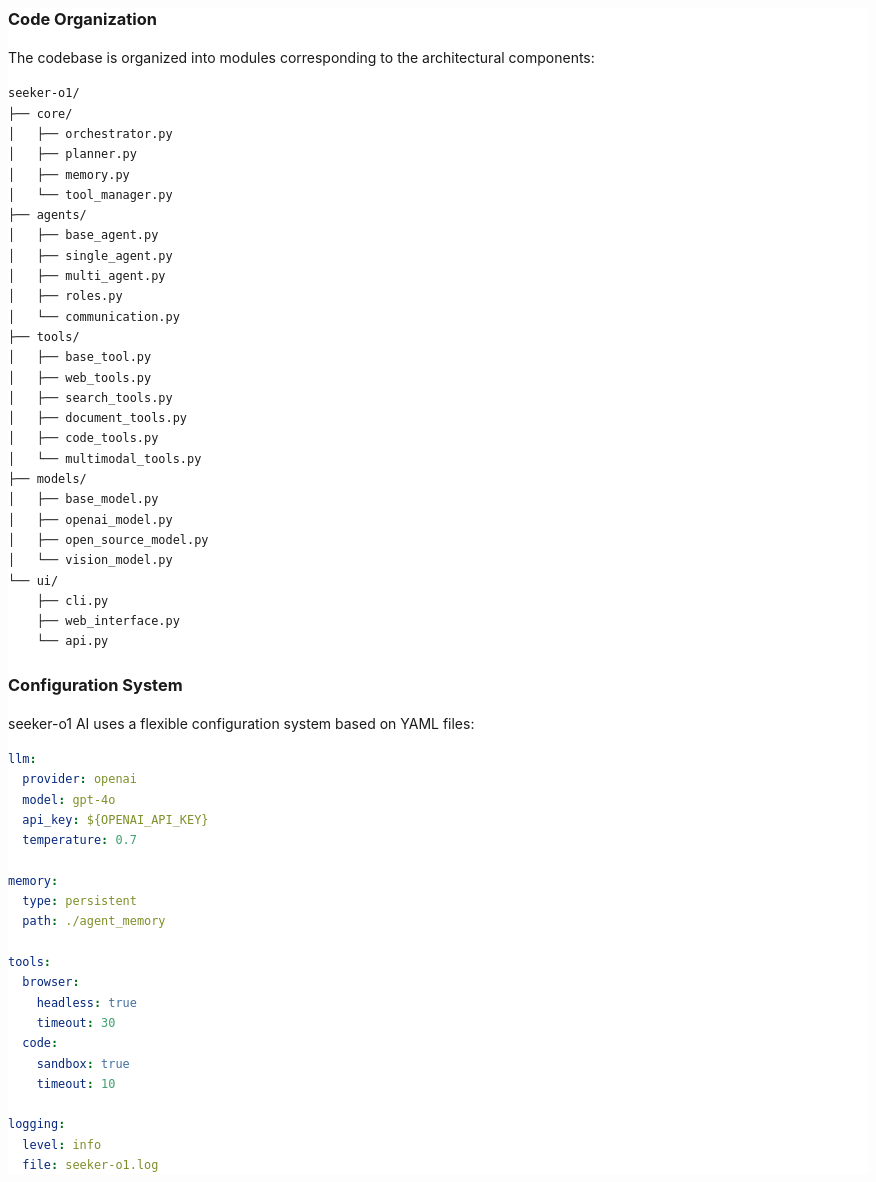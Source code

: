 ### Code Organization

The codebase is organized into modules corresponding to the architectural components:

```
seeker-o1/
├── core/
│   ├── orchestrator.py
│   ├── planner.py
│   ├── memory.py
│   └── tool_manager.py
├── agents/
│   ├── base_agent.py
│   ├── single_agent.py
│   ├── multi_agent.py
│   ├── roles.py
│   └── communication.py
├── tools/
│   ├── base_tool.py
│   ├── web_tools.py
│   ├── search_tools.py
│   ├── document_tools.py
│   ├── code_tools.py
│   └── multimodal_tools.py
├── models/
│   ├── base_model.py
│   ├── openai_model.py
│   ├── open_source_model.py
│   └── vision_model.py
└── ui/
    ├── cli.py
    ├── web_interface.py
    └── api.py
```

### Configuration System

seeker-o1 AI uses a flexible configuration system based on YAML files:

```yaml
llm:
  provider: openai
  model: gpt-4o
  api_key: ${OPENAI_API_KEY}
  temperature: 0.7

memory:
  type: persistent
  path: ./agent_memory

tools:
  browser:
    headless: true
    timeout: 30
  code:
    sandbox: true
    timeout: 10

logging:
  level: info
  file: seeker-o1.log
```
